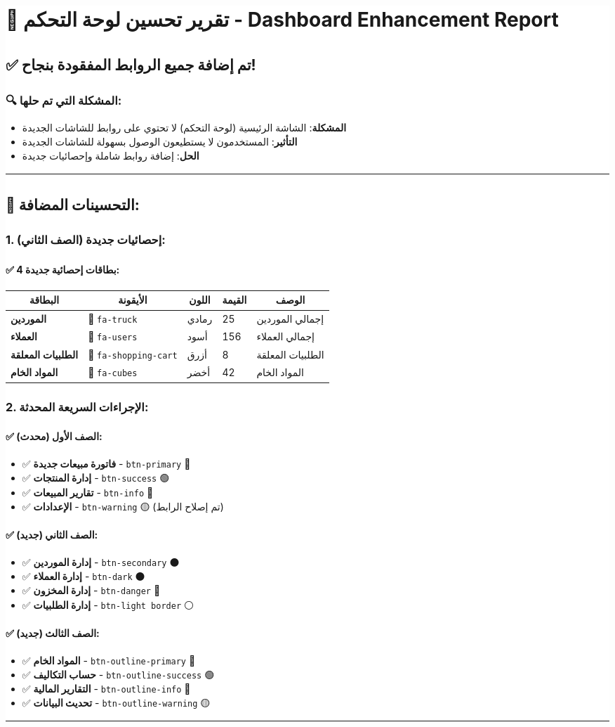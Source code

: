 # 🚀 تقرير تحسين لوحة التحكم - Dashboard Enhancement Report

## ✅ **تم إضافة جميع الروابط المفقودة بنجاح!**

### 🔍 **المشكلة التي تم حلها:**
- **المشكلة**: الشاشة الرئيسية (لوحة التحكم) لا تحتوي على روابط للشاشات الجديدة
- **التأثير**: المستخدمون لا يستطيعون الوصول بسهولة للشاشات الجديدة
- **الحل**: إضافة روابط شاملة وإحصائيات جديدة

---

## 🎯 **التحسينات المضافة:**

### 1. **إحصائيات جديدة (الصف الثاني):**

#### ✅ **4 بطاقات إحصائية جديدة:**

| البطاقة | الأيقونة | اللون | القيمة | الوصف |
|---------|----------|-------|--------|--------|
| **الموردين** | 🚚 `fa-truck` | رمادي | 25 | إجمالي الموردين |
| **العملاء** | 👥 `fa-users` | أسود | 156 | إجمالي العملاء |
| **الطلبيات المعلقة** | 🛒 `fa-shopping-cart` | أزرق | 8 | الطلبيات المعلقة |
| **المواد الخام** | 🧱 `fa-cubes` | أخضر | 42 | المواد الخام |

### 2. **الإجراءات السريعة المحدثة:**

#### ✅ **الصف الأول (محدث):**
- ✅ **فاتورة مبيعات جديدة** - `btn-primary` 🔵
- ✅ **إدارة المنتجات** - `btn-success` 🟢  
- ✅ **تقارير المبيعات** - `btn-info` 🔵
- ✅ **الإعدادات** - `btn-warning` 🟡 (تم إصلاح الرابط)

#### ✅ **الصف الثاني (جديد):**
- ✅ **إدارة الموردين** - `btn-secondary` ⚫
- ✅ **إدارة العملاء** - `btn-dark` ⚫
- ✅ **إدارة المخزون** - `btn-danger` 🔴
- ✅ **إدارة الطلبيات** - `btn-light border` ⚪

#### ✅ **الصف الثالث (جديد):**
- ✅ **المواد الخام** - `btn-outline-primary` 🔵
- ✅ **حساب التكاليف** - `btn-outline-success` 🟢
- ✅ **التقارير المالية** - `btn-outline-info` 🔵
- ✅ **تحديث البيانات** - `btn-outline-warning` 🟡

---
